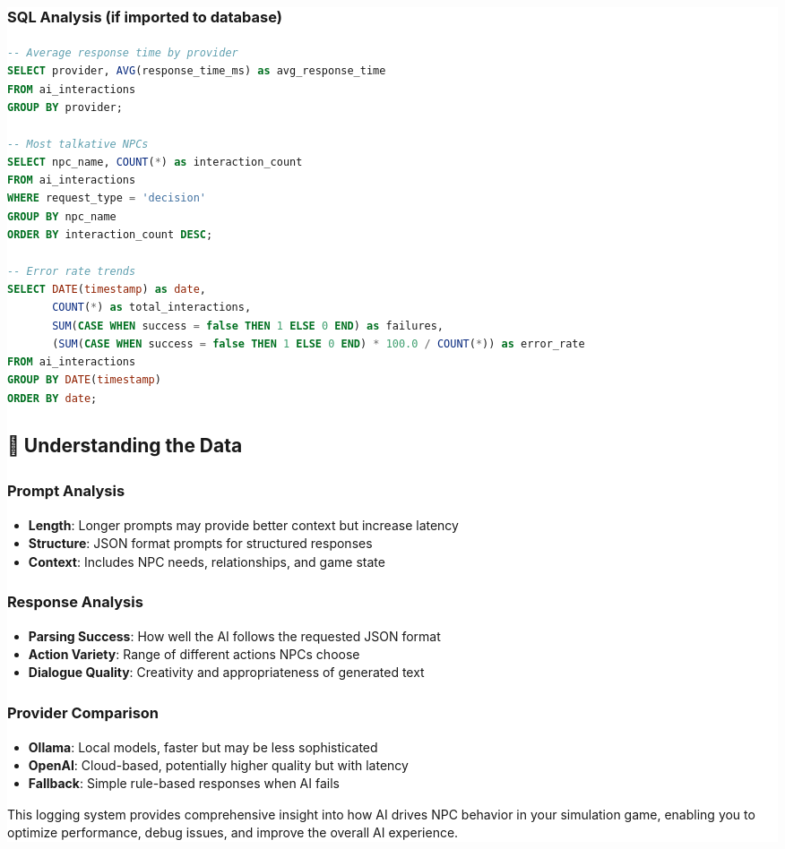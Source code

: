 ### SQL Analysis (if imported to database)
```sql
-- Average response time by provider
SELECT provider, AVG(response_time_ms) as avg_response_time
FROM ai_interactions 
GROUP BY provider;

-- Most talkative NPCs
SELECT npc_name, COUNT(*) as interaction_count
FROM ai_interactions 
WHERE request_type = 'decision'
GROUP BY npc_name
ORDER BY interaction_count DESC;

-- Error rate trends
SELECT DATE(timestamp) as date, 
       COUNT(*) as total_interactions,
       SUM(CASE WHEN success = false THEN 1 ELSE 0 END) as failures,
       (SUM(CASE WHEN success = false THEN 1 ELSE 0 END) * 100.0 / COUNT(*)) as error_rate
FROM ai_interactions
GROUP BY DATE(timestamp)
ORDER BY date;
```

## 📝 Understanding the Data

### Prompt Analysis
- **Length**: Longer prompts may provide better context but increase latency
- **Structure**: JSON format prompts for structured responses
- **Context**: Includes NPC needs, relationships, and game state

### Response Analysis
- **Parsing Success**: How well the AI follows the requested JSON format
- **Action Variety**: Range of different actions NPCs choose
- **Dialogue Quality**: Creativity and appropriateness of generated text

### Provider Comparison
- **Ollama**: Local models, faster but may be less sophisticated
- **OpenAI**: Cloud-based, potentially higher quality but with latency
- **Fallback**: Simple rule-based responses when AI fails

This logging system provides comprehensive insight into how AI drives NPC behavior in your simulation game, enabling you to optimize performance, debug issues, and improve the overall AI experience.